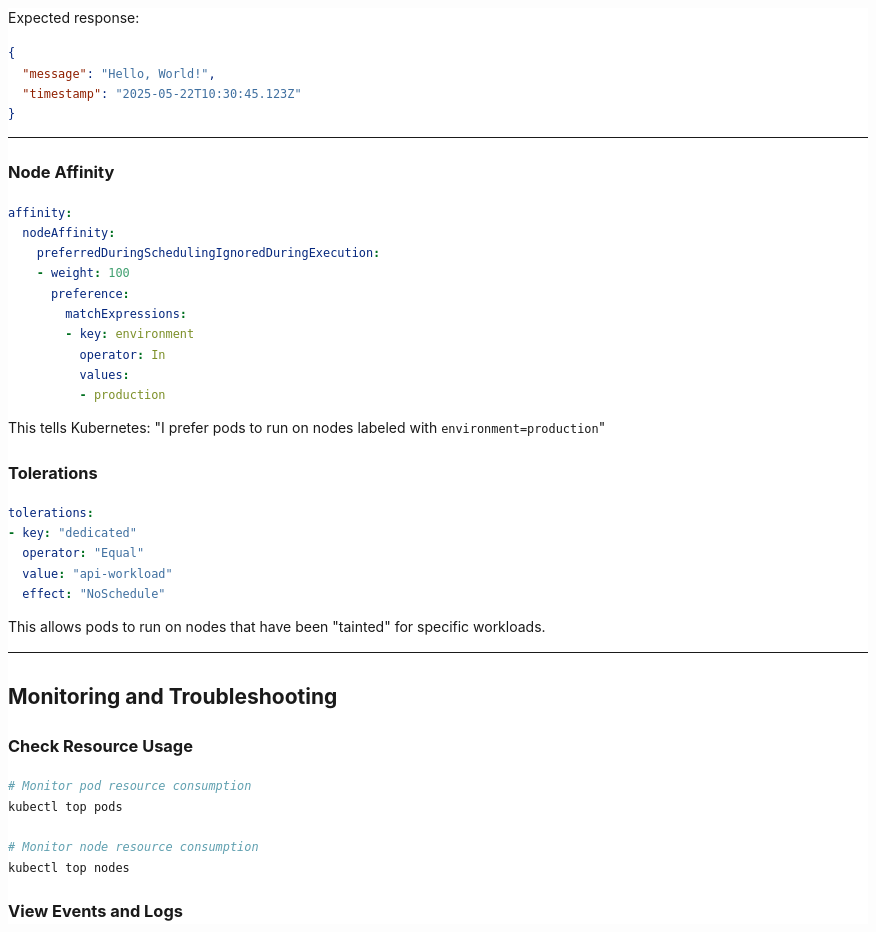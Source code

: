 Expected response:
```json
{
  "message": "Hello, World!",
  "timestamp": "2025-05-22T10:30:45.123Z"
}
```

---


### Node Affinity

```yaml
affinity:
  nodeAffinity:
    preferredDuringSchedulingIgnoredDuringExecution:
    - weight: 100
      preference:
        matchExpressions:
        - key: environment
          operator: In
          values:
          - production
```

This tells Kubernetes: "I prefer pods to run on nodes labeled with `environment=production`"

### Tolerations

```yaml
tolerations:
- key: "dedicated"
  operator: "Equal"
  value: "api-workload"
  effect: "NoSchedule"
```

This allows pods to run on nodes that have been "tainted" for specific workloads.

---

## Monitoring and Troubleshooting

### Check Resource Usage

```bash
# Monitor pod resource consumption
kubectl top pods

# Monitor node resource consumption
kubectl top nodes
```

### View Events and Logs
